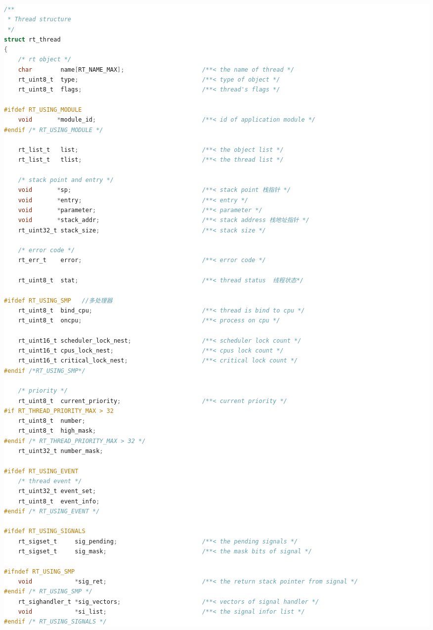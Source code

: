 ```c
/**
 * Thread structure
 */
struct rt_thread
{
    /* rt object */
    char        name[RT_NAME_MAX];                      /**< the name of thread */
    rt_uint8_t  type;                                   /**< type of object */
    rt_uint8_t  flags;                                  /**< thread's flags */

#ifdef RT_USING_MODULE
    void       *module_id;                              /**< id of application module */
#endif /* RT_USING_MODULE */

    rt_list_t   list;                                   /**< the object list */
    rt_list_t   tlist;                                  /**< the thread list */

    /* stack point and entry */
    void       *sp;                                     /**< stack point 栈指针 */
    void       *entry;                                  /**< entry */
    void       *parameter;                              /**< parameter */
    void       *stack_addr;                             /**< stack address 栈地址指针 */
    rt_uint32_t stack_size;                             /**< stack size */

    /* error code */
    rt_err_t    error;                                  /**< error code */

    rt_uint8_t  stat;                                   /**< thread status  线程状态*/

#ifdef RT_USING_SMP   //多处理器
    rt_uint8_t  bind_cpu;                               /**< thread is bind to cpu */
    rt_uint8_t  oncpu;                                  /**< process on cpu */

    rt_uint16_t scheduler_lock_nest;                    /**< scheduler lock count */
    rt_uint16_t cpus_lock_nest;                         /**< cpus lock count */
    rt_uint16_t critical_lock_nest;                     /**< critical lock count */
#endif /*RT_USING_SMP*/

    /* priority */
    rt_uint8_t  current_priority;                       /**< current priority */
#if RT_THREAD_PRIORITY_MAX > 32
    rt_uint8_t  number;
    rt_uint8_t  high_mask;
#endif /* RT_THREAD_PRIORITY_MAX > 32 */
    rt_uint32_t number_mask;

#ifdef RT_USING_EVENT
    /* thread event */
    rt_uint32_t event_set;
    rt_uint8_t  event_info;
#endif /* RT_USING_EVENT */

#ifdef RT_USING_SIGNALS
    rt_sigset_t     sig_pending;                        /**< the pending signals */
    rt_sigset_t     sig_mask;                           /**< the mask bits of signal */

#ifndef RT_USING_SMP
    void            *sig_ret;                           /**< the return stack pointer from signal */
#endif /* RT_USING_SMP */
    rt_sighandler_t *sig_vectors;                       /**< vectors of signal handler */
    void            *si_list;                           /**< the signal infor list */
#endif /* RT_USING_SIGNALS */
```